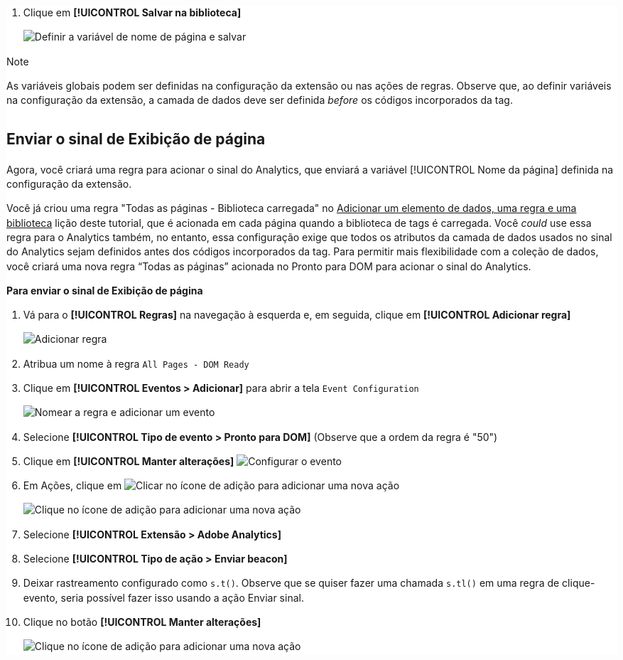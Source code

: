 1. Clique em **[!UICONTROL Salvar na biblioteca]**

   ![Definir a variável de nome de página e salvar](images/analytics-extension-pageName.png)

>[!NOTE]
>
>As variáveis globais podem ser definidas na configuração da extensão ou nas ações de regras. Observe que, ao definir variáveis na configuração da extensão, a camada de dados deve ser definida *before* os códigos incorporados da tag.

## Enviar o sinal de Exibição de página

Agora, você criará uma regra para acionar o sinal do Analytics, que enviará a variável [!UICONTROL Nome da página] definida na configuração da extensão.

Você já criou uma regra &quot;Todas as páginas - Biblioteca carregada&quot; no [Adicionar um elemento de dados, uma regra e uma biblioteca](add-data-elements-rules.md) lição deste tutorial, que é acionada em cada página quando a biblioteca de tags é carregada. Você *could* use essa regra para o Analytics também, no entanto, essa configuração exige que todos os atributos da camada de dados usados no sinal do Analytics sejam definidos antes dos códigos incorporados da tag. Para permitir mais flexibilidade com a coleção de dados, você criará uma nova regra “Todas as páginas” acionada no Pronto para DOM para acionar o sinal do Analytics.

**Para enviar o sinal de Exibição de página**

1. Vá para o **[!UICONTROL Regras]** na navegação à esquerda e, em seguida, clique em **[!UICONTROL Adicionar regra]**

   ![Adicionar regra](images/analytics-addRule.png)

1. Atribua um nome à regra `All Pages - DOM Ready`
1. Clique em **[!UICONTROL Eventos > Adicionar]** para abrir a tela `Event Configuration`

   ![Nomear a regra e adicionar um evento](images/analytics-domReady-nameAddAnalyticsEvent.png)

1. Selecione **[!UICONTROL Tipo de evento > Pronto para DOM]** (Observe que a ordem da regra é &quot;50&quot;)
1. Clique em **[!UICONTROL Manter alterações]**
   ![Configurar o evento](images/analytics-configureEventDomReady.png)

1. Em Ações, clique em ![Clicar no ícone de adição](images/icon-plus.png) para adicionar uma nova ação

   ![Clique no ícone de adição para adicionar uma nova ação](images/analytics-ruleAddAction.png)

1. Selecione **[!UICONTROL Extensão > Adobe Analytics]**

1. Selecione **[!UICONTROL Tipo de ação > Enviar beacon]**

1. Deixar rastreamento configurado como `s.t()`. Observe que se quiser fazer uma chamada `s.tl()` em uma regra de clique-evento, seria possível fazer isso usando a ação Enviar sinal.

1. Clique no botão **[!UICONTROL Manter alterações]**

   ![Clique no ícone de adição para adicionar uma nova ação](images/analytics-sendBeacon.png)
